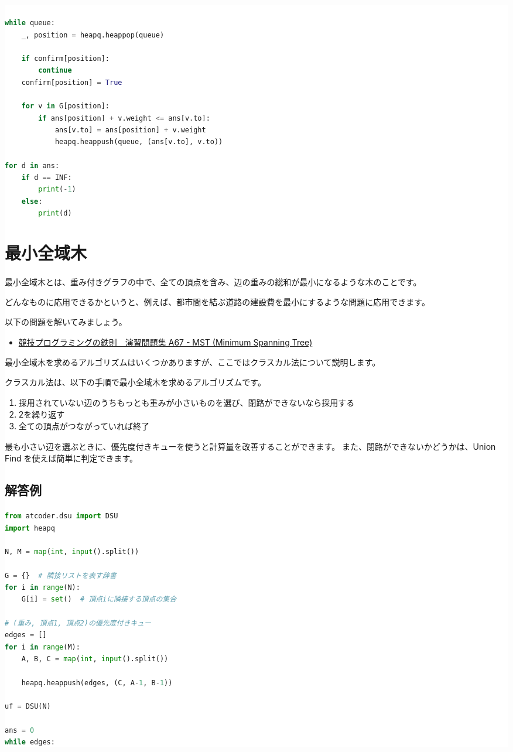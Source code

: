 ```python

while queue:
    _, position = heapq.heappop(queue)

    if confirm[position]:
        continue
    confirm[position] = True

    for v in G[position]:
        if ans[position] + v.weight <= ans[v.to]:
            ans[v.to] = ans[position] + v.weight
            heapq.heappush(queue, (ans[v.to], v.to))

for d in ans:
    if d == INF:
        print(-1)
    else:
        print(d)
```

# 最小全域木

最小全域木とは、重み付きグラフの中で、全ての頂点を含み、辺の重みの総和が最小になるような木のことです。

どんなものに応用できるかというと、例えば、都市間を結ぶ道路の建設費を最小にするような問題に応用できます。

以下の問題を解いてみましょう。

- [競技プログラミングの鉄則　演習問題集 A67 - MST (Minimum Spanning Tree)](https://atcoder.jp/contests/tessoku-book/tasks/tessoku_book_bo)

最小全域木を求めるアルゴリズムはいくつかありますが、ここではクラスカル法について説明します。

クラスカル法は、以下の手順で最小全域木を求めるアルゴリズムです。

1. 採用されていない辺のうちもっとも重みが小さいものを選び、閉路ができないなら採用する
2. 2を繰り返す
3. 全ての頂点がつながっていれば終了

最も小さい辺を選ぶときに、優先度付きキューを使うと計算量を改善することができます。
また、閉路ができないかどうかは、Union Find を使えば簡単に判定できます。

## 解答例

```python
from atcoder.dsu import DSU
import heapq

N, M = map(int, input().split())

G = {}  # 隣接リストを表す辞書
for i in range(N):
    G[i] = set()  # 頂点iに隣接する頂点の集合

# (重み, 頂点1, 頂点2)の優先度付きキュー
edges = []
for i in range(M):
    A, B, C = map(int, input().split())

    heapq.heappush(edges, (C, A-1, B-1))

uf = DSU(N)

ans = 0
while edges:
```